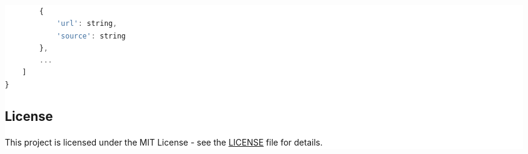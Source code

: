 ```js
        { 
            'url': string,
            'source': string
        },
        ...
    ]
}
```

## License

This project is licensed under the MIT License - see the [LICENSE](LICENSE) file for details.